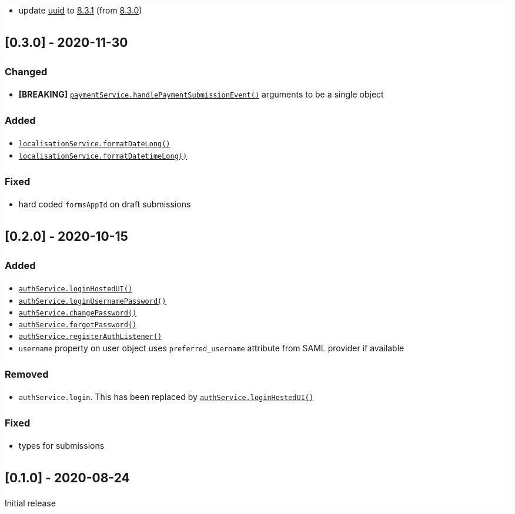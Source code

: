 - update [uuid](https://www.npmjs.com/package/uuid) to [8.3.1](https://github.com/uuidjs/uuid/blob/master/CHANGELOG.md) (from [8.3.0](https://github.com/uuidjs/uuid/blob/master/CHANGELOG.md))

## [0.3.0] - 2020-11-30

### Changed

- **[BREAKING]** [`paymentService.handlePaymentSubmissionEvent()`](./docs/payment-service.md#handlepaymentsubmissionevent) arguments to be a single object

### Added

- [`localisationService.formatDateLong()`](./docs/localisation-service.md#formatdatelong)
- [`localisationService.formatDatetimeLong()`](./docs/localisation-service.md#formatdatetimelong)

### Fixed

- hard coded `formsAppId` on draft submissions

## [0.2.0] - 2020-10-15

### Added

- [`authService.loginHostedUI()`](./docs/auth-service.md#loginhostedui)
- [`authService.loginUsernamePassword()`](./docs/auth-service.md#loginusernamepassword)
- [`authService.changePassword()`](./docs/auth-service.md#changepassword)
- [`authService.forgotPassword()`](./docs/auth-service.md#forgotpassword)
- [`authService.registerAuthListener()`](./docs/auth-service.md#registerauthlistener)
- `username` property on user object uses `preferred_username` attribute from SAML provider if available

### Removed

- `authService.login`. This has been replaced by [`authService.loginHostedUI()`](./docs/auth-service.md#loginhostedui)

### Fixed

- types for submissions

## [0.1.0] - 2020-08-24

Initial release
